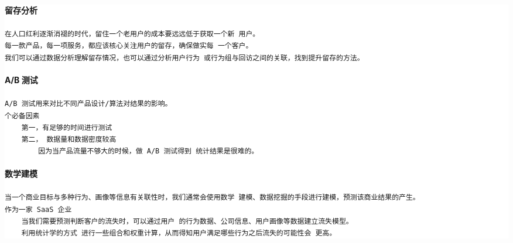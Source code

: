 #### 留存分析
	在人口红利逐渐消褪的时代，留住一个老用户的成本要远远低于获取一个新 用户。
	每一款产品，每一项服务，都应该核心关注用户的留存，确保做实每 一个客户。
	我们可以通过数据分析理解留存情况，也可以通过分析用户行为 或行为组与回访之间的关联，找到提升留存的方法。

#### A/B 测试
	A/B 测试用来对比不同产品设计/算法对结果的影响。
	个必备因素
		第一，有足够的时间进行测试
		第二， 数据量和数据密度较高
			因为当产品流量不够大的时候，做 A/B 测试得到 统计结果是很难的。
#### 数学建模
	当一个商业目标与多种行为、画像等信息有关联性时，我们通常会使用数学 建模、数据挖掘的手段进行建模，预测该商业结果的产生。
	作为一家 SaaS 企业
		当我们需要预测判断客户的流失时，可以通过用户 的行为数据、公司信息、用户画像等数据建立流失模型。
		利用统计学的方式 进行一些组合和权重计算，从而得知用户满足哪些行为之后流失的可能性会 更高。


